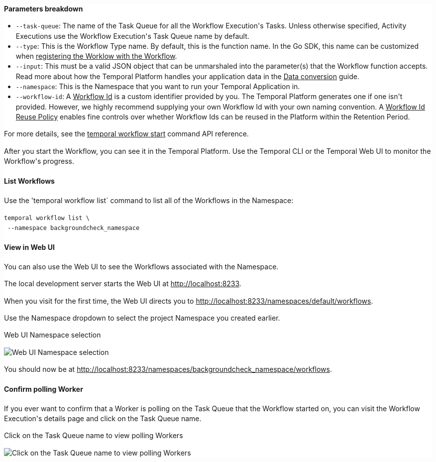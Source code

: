 **Parameters breakdown**

- `--task-queue`: The name of the Task Queue for all the Workflow Execution's Tasks.
  Unless otherwise specified, Activity Executions use the Workflow Execution's Task Queue name by default.
- `--type`: This is the Workflow Type name.
  By default, this is the function name.
  In the Go SDK, this name can be customized when [registering the Worklow with the Workflow](/dev-guide/go/foundations#customize-workflow-type).
- `--input`: This must be a valid JSON object that can be unmarshaled into the parameter(s) that the Workflow function accepts.
  Read more about how the Temporal Platform handles your application data in the [Data conversion](/dataconversion#) guide.
- `--namespace`: This is the Namespace that you want to run your Temporal Application in.
- `--workflow-id`: A [Workflow Id](/workflows#workflow-id) is a custom identifier provided by you.
  The Temporal Platform generates one if one isn't provided.
  However, we highly recommend supplying your own Workflow Id with your own naming convention.
  A [Workflow Id Reuse Policy](/workflows#workflow-id-reuse-policy) enables fine controls over whether Workflow Ids can be reused in the Platform within the Retention Period.

For more details, see the [temporal workflow start](/cli/workflow#start) command API reference.

After you start the Workflow, you can see it in the Temporal Platform.
Use the Temporal CLI or the Temporal Web UI to monitor the Workflow's progress.

#### List Workflows

Use the 'temporal workflow list` command to list all of the Workflows in the Namespace:

```shell
temporal workflow list \
 --namespace backgroundcheck_namespace
```

#### View in Web UI

You can also use the Web UI to see the Workflows associated with the Namespace.

The local development server starts the Web UI at [http://localhost:8233](http://localhost:8233).

When you visit for the first time, the Web UI directs you to [http://localhost:8233/namespaces/default/workflows](http://localhost:8233/namespaces/default/workflows).

Use the Namespace dropdown to select the project Namespace you created earlier.

<div class="tdiw"><div class="tditw"><p class="tdit">Web UI Namespace selection</p></div><div class="tdiiw"><img class="img_ev3q" src="/img/web-ui-namespace-selection.png" alt="Web UI Namespace selection" height="1402" width="3004" /></div></div>

You should now be at [http://localhost:8233/namespaces/backgroundcheck_namespace/workflows](http://localhost:8233/namespaces/backgroundcheck_namespace/workflows).

#### Confirm polling Worker

If you ever want to confirm that a Worker is polling on the Task Queue that the Workflow started on, you can visit the Workflow Execution's details page and click on the Task Queue name.

<div class="tdiw"><div class="tditw"><p class="tdit">Click on the Task Queue name to view polling Workers</p></div><div class="tdiiw"><img class="img_ev3q" src="/img/click-task-queue-name.png" alt="Click on the Task Queue name to view polling Workers" height="782" width="2596" /></div></div>
